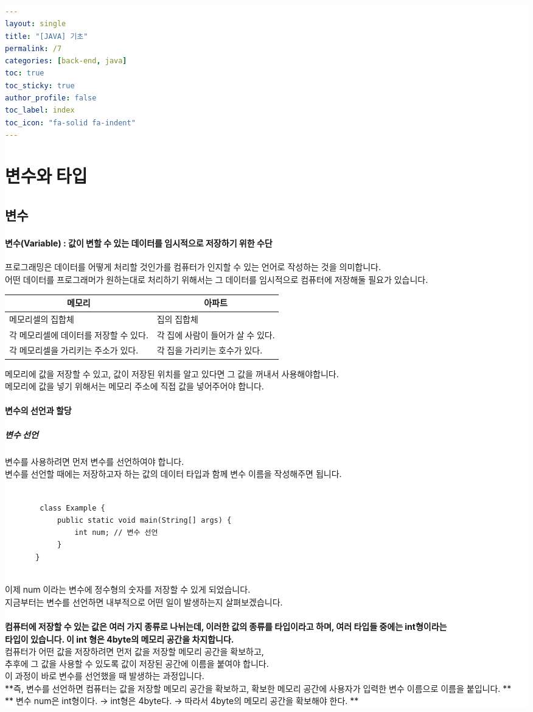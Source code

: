 ```yaml
---
layout: single
title: "[JAVA] 기초"
permalink: /7
categories: [back-end, java]
toc: true
toc_sticky: true
author_profile: false
toc_label: index
toc_icon: "fa-solid fa-indent"
---
```


변수와 타입
==========

변수
----
<h4>변수(Variable) : 값이 변할 수 있는 데이터를 임시적으로 저장하기 위한 수단</h4>

프로그래밍은 데이터를 어떻게 처리할 것인가를 컴퓨터가 인지할 수 있는 언어로 작성하는 것을 의미합니다. <br>
어떤 데이터를 프로그래머가 원하는대로 처리하기 위해서는 그 데이터를 임시적으로 컴퓨터에 저장해둘 필요가 있습니다. <br>

|메모리|아파트|
|--------|------|
|메모리셀의 집합체|집의 집합체|
|각 메모리셀에 데이터를 저장할 수 있다.|각 집에 사람이 들어가 살 수 있다.|
|각 메모리셀을 가리키는 주소가 있다.|각 집을 가리키는 호수가 있다.|

메모리에 값을 저장할 수 있고, 값이 저장된 위치를 알고 있다면 그 값을 꺼내서 사용해야합니다. <br>
메모리에 값을 넣기 위해서는 메모리 주소에 직접 값을 넣어주어야 합니다. <br>

<h4>변수의 선언과 할당</h4>

<h5>변수 선언</h5>
변수를 사용하려면 먼저 변수를 선언하여야 합니다. <br>
변수를 선언할 때에는 저장하고자 하는 값의 데이터 타입과 함께 변수 이름을 작성해주면 됩니다. <br>

<pre>
    <code>
        class Example {
            public static void main(String[] args) {
                int num; // 변수 선언
            }
       }
    </code>
</pre>

이제 num 이라는 변수에 정수형의 숫자를 저장할 수 있게 되었습니다. <br>
지금부터는 변수를 선언하면 내부적으로 어떤 일이 발생하는지 살펴보겠습니다. <br>
<br>
**컴퓨터에 저장할 수 있는 값은 여러 가지 종류로 나뉘는데, 이러한 값의 종류를 타입이라고 하며, 여러 타입들 중에는 int형이라는 <br>
타입이 있습니다. 이 int 형은 4byte의 메모리 공간을 차지합니다.**
<br>
컴퓨터가 어떤 값을 저장하려면 먼저 값을 저장할 메모리 공간을 확보하고, <br>
추후에 그 값을 사용할 수 있도록 값이 저장된 공간에 이름을 붙여야 합니다. <br>
이 과정이 바로 변수를 선언했을 때 발생하는 과정입니다. <br>
**즉, 변수를 선언하면 컴퓨터는 값을 저장할 메모리 공간을 확보하고, 확보한 메모리 공간에 사용자가 입력한 변수 이름으로 이름을 붙입니다. ** <br>
** 변수 num은 int형이다. → int형은 4byte다. → 따라서 4byte의 메모리 공간을 확보해야 한다. **
